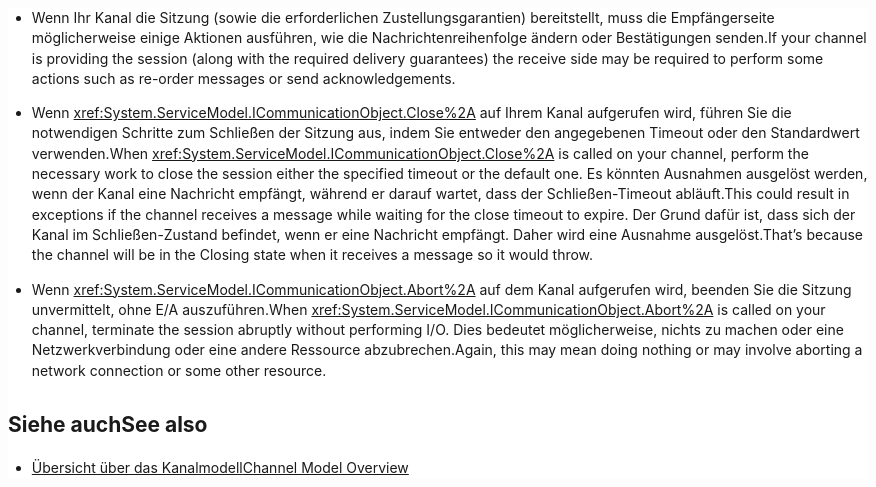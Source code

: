 -   <span data-ttu-id="3395c-189">Wenn Ihr Kanal die Sitzung (sowie die erforderlichen Zustellungsgarantien) bereitstellt, muss die Empfängerseite möglicherweise einige Aktionen ausführen, wie die Nachrichtenreihenfolge ändern oder Bestätigungen senden.</span><span class="sxs-lookup"><span data-stu-id="3395c-189">If your channel is providing the session (along with the required delivery guarantees) the receive side may be required to perform some actions such as re-order messages or send acknowledgements.</span></span>  
  
-   <span data-ttu-id="3395c-190">Wenn <xref:System.ServiceModel.ICommunicationObject.Close%2A> auf Ihrem Kanal aufgerufen wird, führen Sie die notwendigen Schritte zum Schließen der Sitzung aus, indem Sie entweder den angegebenen Timeout oder den Standardwert verwenden.</span><span class="sxs-lookup"><span data-stu-id="3395c-190">When <xref:System.ServiceModel.ICommunicationObject.Close%2A> is called on your channel, perform the necessary work to close the session either the specified timeout or the default one.</span></span> <span data-ttu-id="3395c-191">Es könnten Ausnahmen ausgelöst werden, wenn der Kanal eine Nachricht empfängt, während er darauf wartet, dass der Schließen-Timeout abläuft.</span><span class="sxs-lookup"><span data-stu-id="3395c-191">This could result in exceptions if the channel receives a message while waiting for the close timeout to expire.</span></span> <span data-ttu-id="3395c-192">Der Grund dafür ist, dass sich der Kanal im Schließen-Zustand befindet, wenn er eine Nachricht empfängt. Daher wird eine Ausnahme ausgelöst.</span><span class="sxs-lookup"><span data-stu-id="3395c-192">That’s because the channel will be in the Closing state when it receives a message so it would throw.</span></span>  
  
-   <span data-ttu-id="3395c-193">Wenn <xref:System.ServiceModel.ICommunicationObject.Abort%2A> auf dem Kanal aufgerufen wird, beenden Sie die Sitzung unvermittelt, ohne E/A auszuführen.</span><span class="sxs-lookup"><span data-stu-id="3395c-193">When <xref:System.ServiceModel.ICommunicationObject.Abort%2A> is called on your channel, terminate the session abruptly without performing I/O.</span></span> <span data-ttu-id="3395c-194">Dies bedeutet möglicherweise, nichts zu machen oder eine Netzwerkverbindung oder eine andere Ressource abzubrechen.</span><span class="sxs-lookup"><span data-stu-id="3395c-194">Again, this may mean doing nothing or may involve aborting a network connection or some other resource.</span></span>  
  
## <a name="see-also"></a><span data-ttu-id="3395c-195">Siehe auch</span><span class="sxs-lookup"><span data-stu-id="3395c-195">See also</span></span>

- [<span data-ttu-id="3395c-196">Übersicht über das Kanalmodell</span><span class="sxs-lookup"><span data-stu-id="3395c-196">Channel Model Overview</span></span>](../../../../docs/framework/wcf/extending/channel-model-overview.md)
